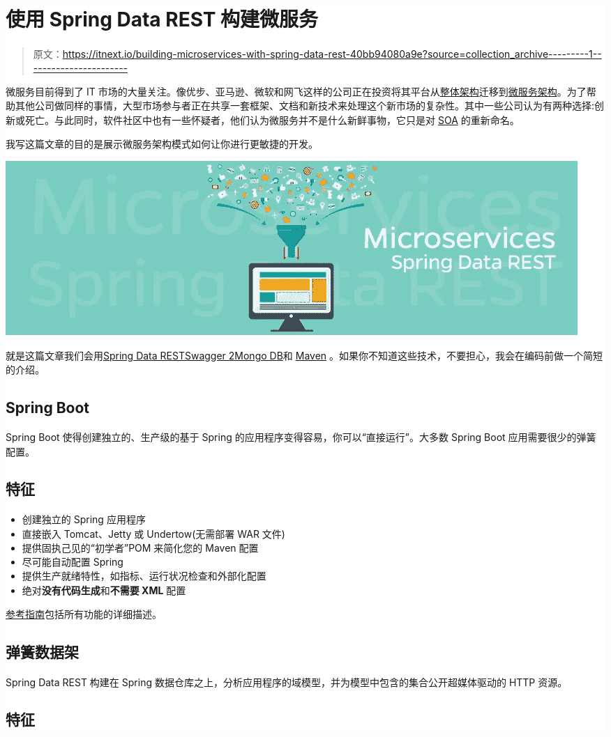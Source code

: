 # 使用 Spring Data REST 构建微服务

> 原文：<https://itnext.io/building-microservices-with-spring-data-rest-40bb94080a9e?source=collection_archive---------1----------------------->

微服务目前得到了 IT 市场的大量关注。像优步、亚马逊、微软和网飞这样的公司正在投资将其平台从[整体架构](http://microservices.io/patterns/monolithic.html)迁移到[微服务架构](http://microservices.io/patterns/microservices.html)。为了帮助其他公司做同样的事情，大型市场参与者正在共享一套框架、文档和新技术来处理这个新市场的复杂性。其中一些公司认为有两种选择:创新或死亡。与此同时，软件社区中也有一些怀疑者，他们认为微服务并不是什么新鲜事物，它只是对 [SOA](http://www.javaworld.com/article/2071889/soa/what-is-service-oriented-architecture.html) 的重新命名。

我写这篇文章的目的是展示微服务架构模式如何让你进行更敏捷的开发。

![](img/4f5aeea0506e7a42fa35c79455cae3c5.png)

就是这篇文章我们会用[Spring Data REST](https://docs.spring.io/spring-data/rest/docs/current/reference/html/)[Swagger 2](http://swagger.io/)[Mongo DB](https://www.mongodb.com/)和 [Maven](https://maven.apache.org/) 。如果你不知道这些技术，不要担心，我会在编码前做一个简短的介绍。

## Spring Boot

Spring Boot 使得创建独立的、生产级的基于 Spring 的应用程序变得容易，你可以“直接运行”。大多数 Spring Boot 应用需要很少的弹簧配置。

## 特征

*   创建独立的 Spring 应用程序
*   直接嵌入 Tomcat、Jetty 或 Undertow(无需部署 WAR 文件)
*   提供固执己见的“初学者”POM 来简化您的 Maven 配置
*   尽可能自动配置 Spring
*   提供生产就绪特性，如指标、运行状况检查和外部化配置
*   绝对**没有代码生成**和**不需要 XML** 配置

[参考指南](https://docs.spring.io/spring-boot/docs/current-SNAPSHOT/reference/htmlsingle)包括所有功能的详细描述。

## 弹簧数据架

Spring Data REST 构建在 Spring 数据仓库之上，分析应用程序的域模型，并为模型中包含的集合公开超媒体驱动的 HTTP 资源。

## 特征
